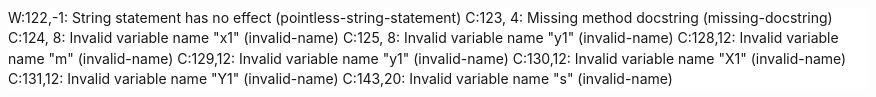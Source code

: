   W:122,-1: String statement has no effect (pointless-string-statement)
  C:123, 4: Missing method docstring (missing-docstring)
  C:124, 8: Invalid variable name "x1" (invalid-name)
  C:125, 8: Invalid variable name "y1" (invalid-name)
  C:128,12: Invalid variable name "m" (invalid-name)
  C:129,12: Invalid variable name "y1" (invalid-name)
  C:130,12: Invalid variable name "X1" (invalid-name)
  C:131,12: Invalid variable name "Y1" (invalid-name)
  C:143,20: Invalid variable name "s" (invalid-name)

